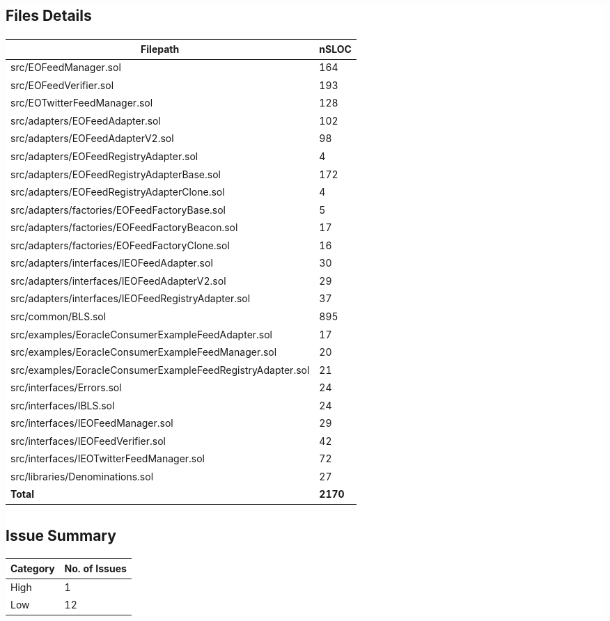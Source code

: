 ## Files Details

| Filepath                                                   | nSLOC    |
| ---------------------------------------------------------- | -------- |
| src/EOFeedManager.sol                                      | 164      |
| src/EOFeedVerifier.sol                                     | 193      |
| src/EOTwitterFeedManager.sol                               | 128      |
| src/adapters/EOFeedAdapter.sol                             | 102      |
| src/adapters/EOFeedAdapterV2.sol                           | 98       |
| src/adapters/EOFeedRegistryAdapter.sol                     | 4        |
| src/adapters/EOFeedRegistryAdapterBase.sol                 | 172      |
| src/adapters/EOFeedRegistryAdapterClone.sol                | 4        |
| src/adapters/factories/EOFeedFactoryBase.sol               | 5        |
| src/adapters/factories/EOFeedFactoryBeacon.sol             | 17       |
| src/adapters/factories/EOFeedFactoryClone.sol              | 16       |
| src/adapters/interfaces/IEOFeedAdapter.sol                 | 30       |
| src/adapters/interfaces/IEOFeedAdapterV2.sol               | 29       |
| src/adapters/interfaces/IEOFeedRegistryAdapter.sol         | 37       |
| src/common/BLS.sol                                         | 895      |
| src/examples/EoracleConsumerExampleFeedAdapter.sol         | 17       |
| src/examples/EoracleConsumerExampleFeedManager.sol         | 20       |
| src/examples/EoracleConsumerExampleFeedRegistryAdapter.sol | 21       |
| src/interfaces/Errors.sol                                  | 24       |
| src/interfaces/IBLS.sol                                    | 24       |
| src/interfaces/IEOFeedManager.sol                          | 29       |
| src/interfaces/IEOFeedVerifier.sol                         | 42       |
| src/interfaces/IEOTwitterFeedManager.sol                   | 72       |
| src/libraries/Denominations.sol                            | 27       |
| **Total**                                                  | **2170** |

## Issue Summary

| Category | No. of Issues |
| -------- | ------------- |
| High     | 1             |
| Low      | 12            |
